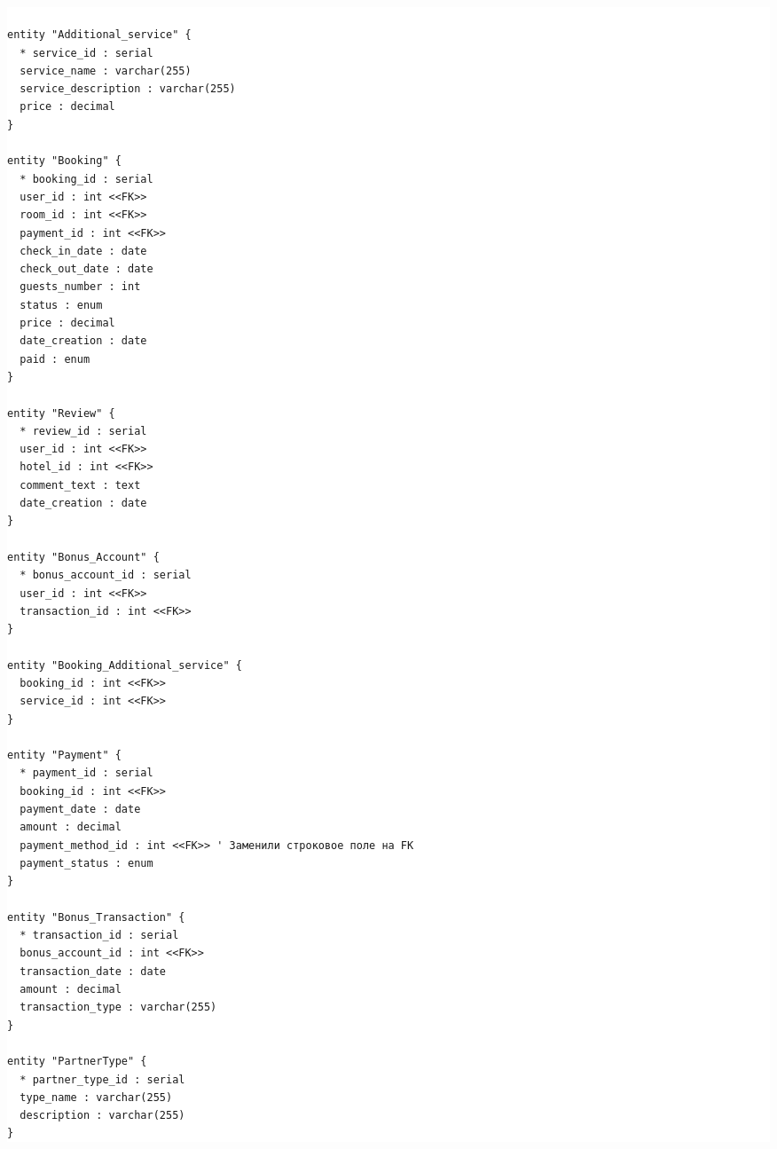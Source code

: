 ```plantuml

entity "Additional_service" {
  * service_id : serial
  service_name : varchar(255)
  service_description : varchar(255)
  price : decimal
}

entity "Booking" {
  * booking_id : serial
  user_id : int <<FK>>
  room_id : int <<FK>>
  payment_id : int <<FK>>
  check_in_date : date
  check_out_date : date
  guests_number : int
  status : enum
  price : decimal
  date_creation : date
  paid : enum
}

entity "Review" {
  * review_id : serial
  user_id : int <<FK>>
  hotel_id : int <<FK>>
  comment_text : text
  date_creation : date
}

entity "Bonus_Account" {
  * bonus_account_id : serial
  user_id : int <<FK>>
  transaction_id : int <<FK>>
}

entity "Booking_Additional_service" {
  booking_id : int <<FK>>
  service_id : int <<FK>>
}

entity "Payment" {
  * payment_id : serial
  booking_id : int <<FK>>
  payment_date : date
  amount : decimal
  payment_method_id : int <<FK>> ' Заменили строковое поле на FK
  payment_status : enum
}

entity "Bonus_Transaction" {
  * transaction_id : serial
  bonus_account_id : int <<FK>>
  transaction_date : date
  amount : decimal
  transaction_type : varchar(255)
}

entity "PartnerType" {
  * partner_type_id : serial
  type_name : varchar(255)
  description : varchar(255)
}
```